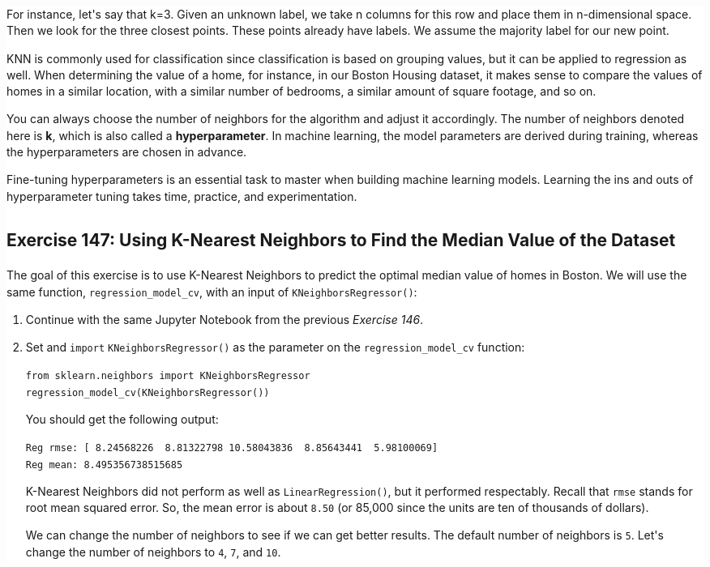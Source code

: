 For instance, let\'s say that k=3. Given an unknown label, we take n
columns for this row and place them in n-dimensional space. Then we look
for the three closest points. These points already have labels. We
assume the majority label for our new point.

KNN is commonly used for classification since classification is based on
grouping values, but it can be applied to regression as well. When
determining the value of a home, for instance, in our Boston Housing
dataset, it makes sense to compare the values of homes in a similar
location, with a similar number of bedrooms, a similar amount of square
footage, and so on.

You can always choose the number of neighbors for the algorithm and
adjust it accordingly. The number of neighbors denoted here is **k**,
which is also called a **hyperparameter**. In machine learning, the
model parameters are derived during training, whereas the
hyperparameters are chosen in advance.

Fine-tuning hyperparameters is an essential task to master when building
machine learning models. Learning the ins and outs of hyperparameter
tuning takes time, practice, and experimentation.


Exercise 147: Using K-Nearest Neighbors to Find the Median Value of the Dataset
-------------------------------------------------------------------------------

The goal of this exercise is to use K-Nearest Neighbors to predict the
optimal median value of homes in Boston. We will use the same function,
`regression_model_cv`, with an input of
`KNeighborsRegressor()`:

1.  Continue with the same Jupyter Notebook from the previous *Exercise
    146*.

2.  Set and `import` `KNeighborsRegressor()` as the
    parameter on the `regression_model_cv` function:


    ```
    from sklearn.neighbors import KNeighborsRegressor
    regression_model_cv(KNeighborsRegressor())
    ```

    You should get the following output:


    ```
    Reg rmse: [ 8.24568226  8.81322798 10.58043836  8.85643441  5.98100069]
    Reg mean: 8.495356738515685
    ```

    K-Nearest Neighbors did not perform as well as
    `LinearRegression()`, but it performed respectably. Recall
    that `rmse` stands for root mean squared error. So, the
    mean error is about `8.50` (or 85,000 since the units are
    ten of thousands of dollars).

    We can change the number of neighbors to see if we can get better
    results. The default number of neighbors is `5`. Let\'s
    change the number of neighbors to `4`, `7`, and
    `10`.
